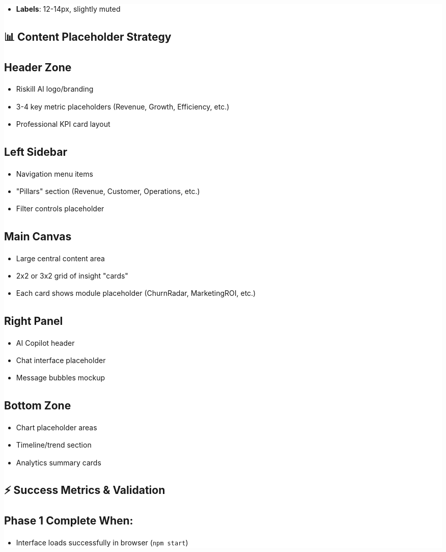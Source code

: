 - **Labels**: 12-14px, slightly muted
    

## **📊 Content Placeholder Strategy**

## **Header Zone**

- Riskill AI logo/branding
    
- 3-4 key metric placeholders (Revenue, Growth, Efficiency, etc.)
    
- Professional KPI card layout
    

## **Left Sidebar**

- Navigation menu items
    
- "Pillars" section (Revenue, Customer, Operations, etc.)
    
- Filter controls placeholder
    

## **Main Canvas**

- Large central content area
    
- 2x2 or 3x2 grid of insight "cards"
    
- Each card shows module placeholder (ChurnRadar, MarketingROI, etc.)
    

## **Right Panel**

- AI Copilot header
    
- Chat interface placeholder
    
- Message bubbles mockup
    

## **Bottom Zone**

- Chart placeholder areas
    
- Timeline/trend section
    
- Analytics summary cards
    

## **⚡ Success Metrics & Validation**

## **Phase 1 Complete When:**

-  Interface loads successfully in browser (`npm start`)
    